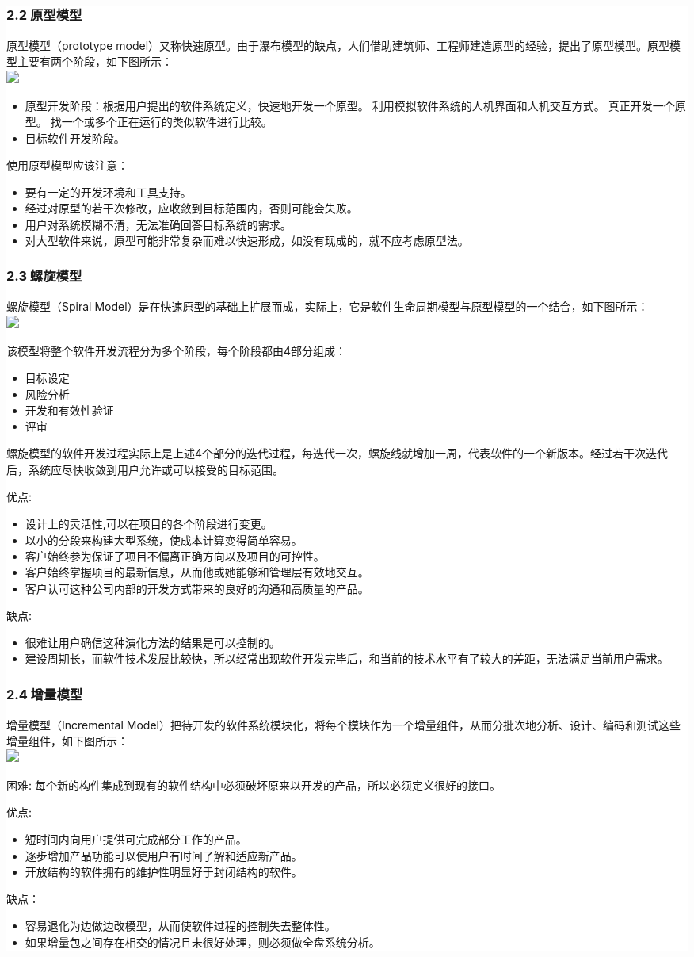 ### 2.2 原型模型
原型模型（prototype model）又称快速原型。由于瀑布模型的缺点，人们借助建筑师、工程师建造原型的经验，提出了原型模型。原型模型主要有两个阶段，如下图所示：  
![](https://wdsheng0i.github.io/assets/images/2021/dev-manage/yx.png)    

- 原型开发阶段：根据用户提出的软件系统定义，快速地开发一个原型。
利用模拟软件系统的人机界面和人机交互方式。
真正开发一个原型。
找一个或多个正在运行的类似软件进行比较。
- 目标软件开发阶段。

使用原型模型应该注意：
- 要有一定的开发环境和工具支持。
- 经过对原型的若干次修改，应收敛到目标范围内，否则可能会失败。
- 用户对系统模糊不清，无法准确回答目标系统的需求。
- 对大型软件来说，原型可能非常复杂而难以快速形成，如没有现成的，就不应考虑原型法。

### 2.3 螺旋模型
螺旋模型（Spiral Model）是在快速原型的基础上扩展而成，实际上，它是软件生命周期模型与原型模型的一个结合，如下图所示：  
![](https://wdsheng0i.github.io/assets/images/2021/dev-manage/lx.png)    

该模型将整个软件开发流程分为多个阶段，每个阶段都由4部分组成：
- 目标设定
- 风险分析
- 开发和有效性验证
- 评审

螺旋模型的软件开发过程实际上是上述4个部分的迭代过程，每迭代一次，螺旋线就增加一周，代表软件的一个新版本。经过若干次迭代后，系统应尽快收敛到用户允许或可以接受的目标范围。

优点:
- 设计上的灵活性,可以在项目的各个阶段进行变更。
- 以小的分段来构建大型系统，使成本计算变得简单容易。
- 客户始终参为保证了项目不偏离正确方向以及项目的可控性。
- 客户始终掌握项目的最新信息，从而他或她能够和管理层有效地交互。
- 客户认可这种公司内部的开发方式带来的良好的沟通和高质量的产品。

缺点:
- 很难让用户确信这种演化方法的结果是可以控制的。
- 建设周期长，而软件技术发展比较快，所以经常出现软件开发完毕后，和当前的技术水平有了较大的差距，无法满足当前用户需求。

### 2.4 增量模型
增量模型（Incremental Model）把待开发的软件系统模块化，将每个模块作为一个增量组件，从而分批次地分析、设计、编码和测试这些增量组件，如下图所示：  
![](https://wdsheng0i.github.io/assets/images/2021/dev-manage/zl.jpeg)    

困难:
每个新的构件集成到现有的软件结构中必须破坏原来以开发的产品，所以必须定义很好的接口。

优点:
- 短时间内向用户提供可完成部分工作的产品。
- 逐步增加产品功能可以使用户有时间了解和适应新产品。
- 开放结构的软件拥有的维护性明显好于封闭结构的软件。

缺点：
- 容易退化为边做边改模型，从而使软件过程的控制失去整体性。
- 如果增量包之间存在相交的情况且未很好处理，则必须做全盘系统分析。
